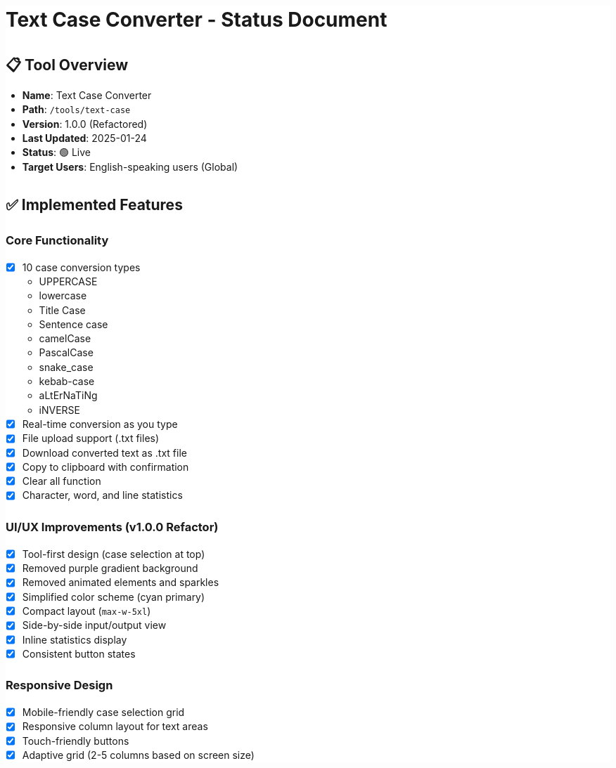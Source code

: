 # Text Case Converter - Status Document

## 📋 Tool Overview

- **Name**: Text Case Converter
- **Path**: `/tools/text-case`
- **Version**: 1.0.0 (Refactored)
- **Last Updated**: 2025-01-24
- **Status**: 🟢 Live
- **Target Users**: English-speaking users (Global)

## ✅ Implemented Features

### Core Functionality

- [x] 10 case conversion types
  - UPPERCASE
  - lowercase
  - Title Case
  - Sentence case
  - camelCase
  - PascalCase
  - snake_case
  - kebab-case
  - aLtErNaTiNg
  - iNVERSE
- [x] Real-time conversion as you type
- [x] File upload support (.txt files)
- [x] Download converted text as .txt file
- [x] Copy to clipboard with confirmation
- [x] Clear all function
- [x] Character, word, and line statistics

### UI/UX Improvements (v1.0.0 Refactor)

- [x] Tool-first design (case selection at top)
- [x] Removed purple gradient background
- [x] Removed animated elements and sparkles
- [x] Simplified color scheme (cyan primary)
- [x] Compact layout (`max-w-5xl`)
- [x] Side-by-side input/output view
- [x] Inline statistics display
- [x] Consistent button states

### Responsive Design

- [x] Mobile-friendly case selection grid
- [x] Responsive column layout for text areas
- [x] Touch-friendly buttons
- [x] Adaptive grid (2-5 columns based on screen size)

